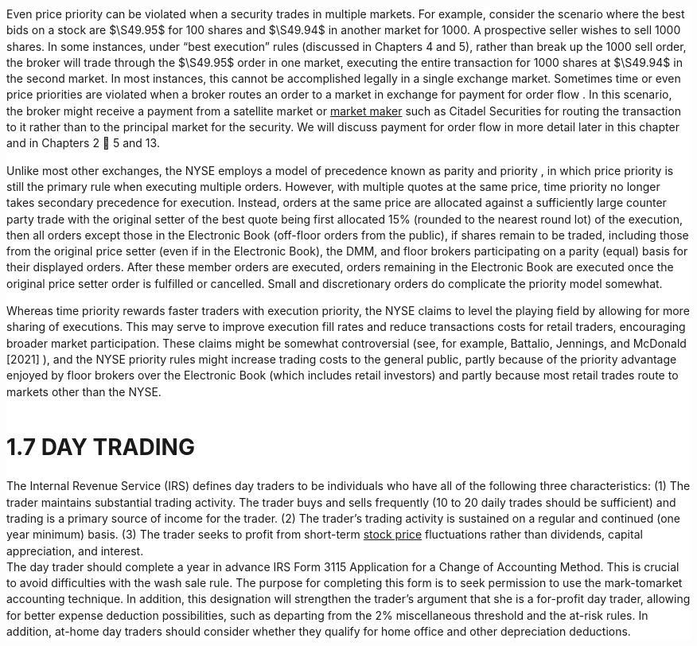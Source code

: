 Even price priority can be violated when a security trades in multiple markets. For example, consider the scenario where the best bids on a stock are  $\S49.95$   for 100 shares and  $\S49.94\$  in another market for 1000. A prospective seller wishes to sell 1000 shares. In some instances, under “best execution” rules (discussed in Chapters 4 and 5), rather than break up the 1000 sell order, the broker will  trade through  the  $\S49.95$   order in one market, executing the entire transaction for 1000 shares at  $\S49.94\$   in the second market.   In most instances, this cannot be accomplished legally in a single exchange market. Sometimes time or even price priorities are violated when a broker routes an order to a market in exchange for  payment for order flow . In this scenario, the broker might receive a payment from a satellite market or [market maker](../../Financial%20Markets%20and%20Institutions/III.%20Liquidity%20of%20Assets/Class%205-%20Private%20Information,%20Liquidity,%20and%20Securitization/Class%20Note%209%20Bid%20and%20Ask%20Prices%20With%20Private%20Information.md) such as Citadel Securities for routing the transaction to it rather than to the principal market for the security. We will discuss payment for order flow in more detail later in this chapter and in Chapters 2  5 and 13.  

Unlike most other exchanges, the NYSE employs a model of precedence known as  parity and priority , in which price priority is still the primary rule when executing multiple orders. However, with multiple quotes at the same price, time priority no longer takes secondary precedence for execution. Instead, orders at the same price are allocated against a sufficiently large counter party trade with the original setter of the best quote being first allocated   $15\%$   (rounded to the nearest round lot) of the execution, then all orders except those in the Electronic Book (off-floor orders from the public), if shares remain to be traded, including those from the original price setter (even if in the Electronic Book), the DMM, and floor brokers participating on a parity (equal) basis for their displayed orders. After these member orders are executed, orders remaining in the Electronic Book are executed once the original price setter order is fulfilled or cancelled. Small and discretionary orders do complicate the priority model somewhat.  

Whereas time priority rewards faster traders with execution priority, the NYSE claims to level the playing field by allowing for more sharing of executions. This may serve to improve execution fill rates and reduce transactions costs for retail traders, encouraging broader market participation. These claims might be somewhat controversial (see, for example,  Battalio, Jennings, and McDonald [2021] ), and the NYSE priority rules might increase trading costs to the general public, partly because of the priority advantage enjoyed by floor brokers over the Electronic Book (which includes retail investors) and partly because most retail trades route to markets other than the NYSE.  

# 1.7 DAY TRADING  

The Internal Revenue Service (IRS) defines day traders to be individuals who have all of the following three characteristics: (1) The trader maintains substantial trading activity. The trader buys and sells frequently (10 to 20 daily trades should be sufficient) and trading is a primary source of income for the trader. (2) The trader’s trading activity is sustained on a regular and continued (one year minimum) basis. (3) The trader seeks to profit from short-term [stock price](../../Financial%20Engineering/Derivatives/Part%20IV%20-%20Options/Chapter%2016%20-%20Black–Scholes%20Model.md) fluctuations rather than dividends, capital appreciation, and interest.  
The day trader should complete a year in advance IRS Form 3115 Application for a Change of Accounting Method.   This is crucial to avoid difficulties with the wash sale rule. The purpose for completing this form is to seek permission to use the mark-tomarket accounting technique. In addition, this designation will strengthen the trader’s argument that she is a for-profit day trader, allowing for better expense deduction possibilities, such as departing from the   $2\%$   miscellaneous threshold and the at-risk rules. In addition, at-home day traders should consider whether they qualify for home office and other depreciation deductions.  
